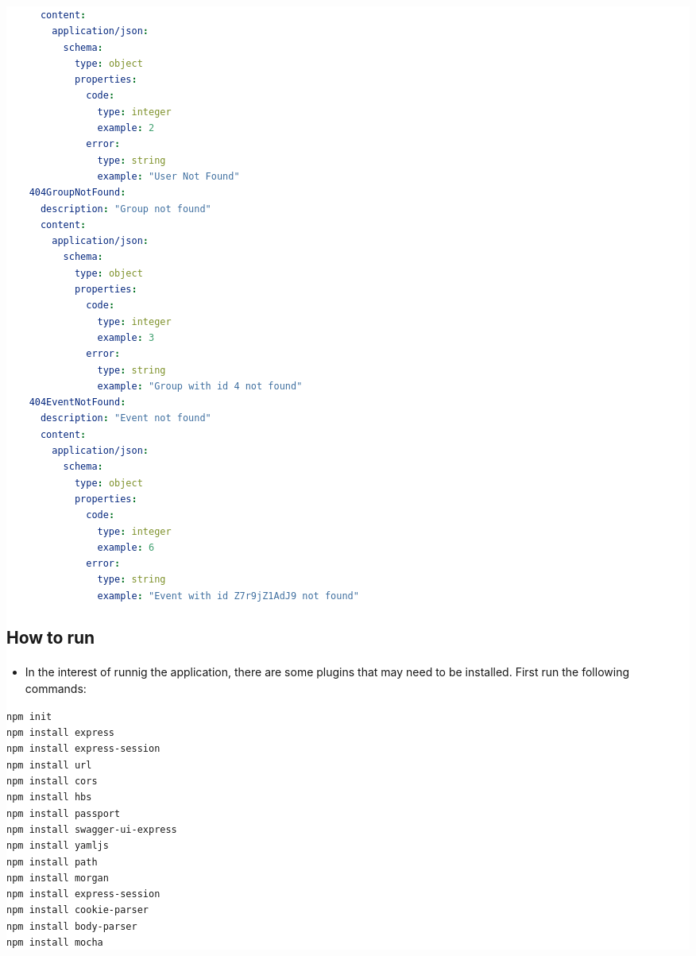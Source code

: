 ```yaml
      content:
        application/json:
          schema:
            type: object
            properties:
              code:
                type: integer
                example: 2
              error:
                type: string
                example: "User Not Found"
    404GroupNotFound:
      description: "Group not found"
      content:
        application/json:
          schema:
            type: object
            properties:
              code:
                type: integer
                example: 3
              error:
                type: string
                example: "Group with id 4 not found"
    404EventNotFound:
      description: "Event not found"
      content:
        application/json:
          schema:
            type: object
            properties:
              code:
                type: integer
                example: 6
              error:
                type: string
                example: "Event with id Z7r9jZ1AdJ9 not found"
```


## How to run

- In the interest of runnig the application, there are some plugins that may need to be installed. First run the following commands:

```
npm init
npm install express
npm install express-session
npm install url
npm install cors
npm install hbs
npm install passport
npm install swagger-ui-express
npm install yamljs
npm install path
npm install morgan
npm install express-session
npm install cookie-parser
npm install body-parser
npm install mocha
```
